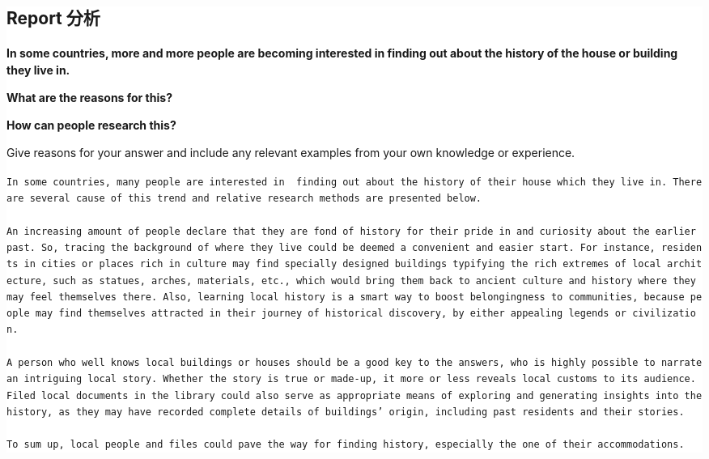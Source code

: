 ```
```

## Report 分析

**In some countries, more and more people are becoming interested in finding out about the history of the house or building they live in.**

**What are the reasons for this?**

**How can people research this?**

Give reasons for your answer and include any relevant examples from your own knowledge or experience.

```
In some countries, many people are interested in  finding out about the history of their house which they live in. There are several cause of this trend and relative research methods are presented below.

An increasing amount of people declare that they are fond of history for their pride in and curiosity about the earlier past. So, tracing the background of where they live could be deemed a convenient and easier start. For instance, residents in cities or places rich in culture may find specially designed buildings typifying the rich extremes of local architecture, such as statues, arches, materials, etc., which would bring them back to ancient culture and history where they may feel themselves there. Also, learning local history is a smart way to boost belongingness to communities, because people may find themselves attracted in their journey of historical discovery, by either appealing legends or civilization.

A person who well knows local buildings or houses should be a good key to the answers, who is highly possible to narrate an intriguing local story. Whether the story is true or made-up, it more or less reveals local customs to its audience. Filed local documents in the library could also serve as appropriate means of exploring and generating insights into the history, as they may have recorded complete details of buildings’ origin, including past residents and their stories.

To sum up, local people and files could pave the way for finding history, especially the one of their accommodations.
```

